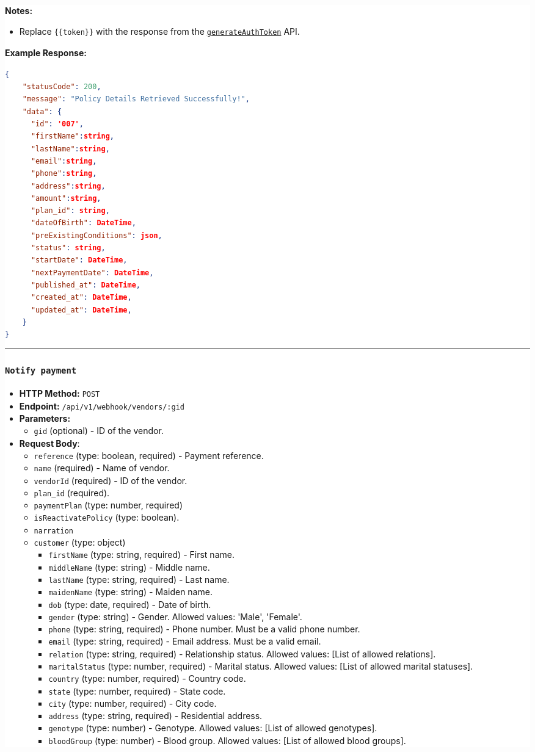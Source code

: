 **Notes:**

- Replace `{{token}}` with the response from the [`generateAuthToken`](#generate-auth-token) API.

**Example Response:**

```json
{
    "statusCode": 200,
    "message": "Policy Details Retrieved Successfully!",
    "data": {
      "id": '007',
      "firstName":string,
      "lastName":string,
      "email":string,
      "phone":string,
      "address":string,
      "amount":string,
      "plan_id": string,
      "dateOfBirth": DateTime,
      "preExistingConditions": json,
      "status": string,
      "startDate": DateTime,
      "nextPaymentDate": DateTime,
      "published_at": DateTime,
      "created_at": DateTime,
      "updated_at": DateTime,
    }
}
```

---

### `Notify payment`

- **HTTP Method:** `POST`
- **Endpoint:** `/api/v1/webhook/vendors/:gid`
- **Parameters:**
  - `gid` (optional) - ID of the vendor.
- **Request Body**:
  - `reference` (type: boolean, required) - Payment reference.
  - `name` (required) - Name of vendor.
  - `vendorId` (required) - ID of the vendor.
  - `plan_id` (required).
  - `paymentPlan` (type: number, required)
  - `isReactivatePolicy` (type: boolean).
  - `narration`
  - `customer` (type: object)
    - `firstName` (type: string, required) - First name.
    - `middleName` (type: string) - Middle name.
    - `lastName` (type: string, required) - Last name.
    - `maidenName` (type: string) - Maiden name.
    - `dob` (type: date, required) - Date of birth.
    - `gender` (type: string) - Gender. Allowed values: 'Male', 'Female'.
    - `phone` (type: string, required) - Phone number. Must be a valid phone number.
    - `email` (type: string, required) - Email address. Must be a valid email.
    - `relation` (type: string, required) - Relationship status. Allowed values: [List of allowed relations].
    - `maritalStatus` (type: number, required) - Marital status. Allowed values: [List of allowed marital statuses].
    - `country` (type: number, required) - Country code.
    - `state` (type: number, required) - State code.
    - `city` (type: number, required) - City code.
    - `address` (type: string, required) - Residential address.
    - `genotype` (type: number) - Genotype. Allowed values: [List of allowed genotypes].
    - `bloodGroup` (type: number) - Blood group. Allowed values: [List of allowed blood groups].